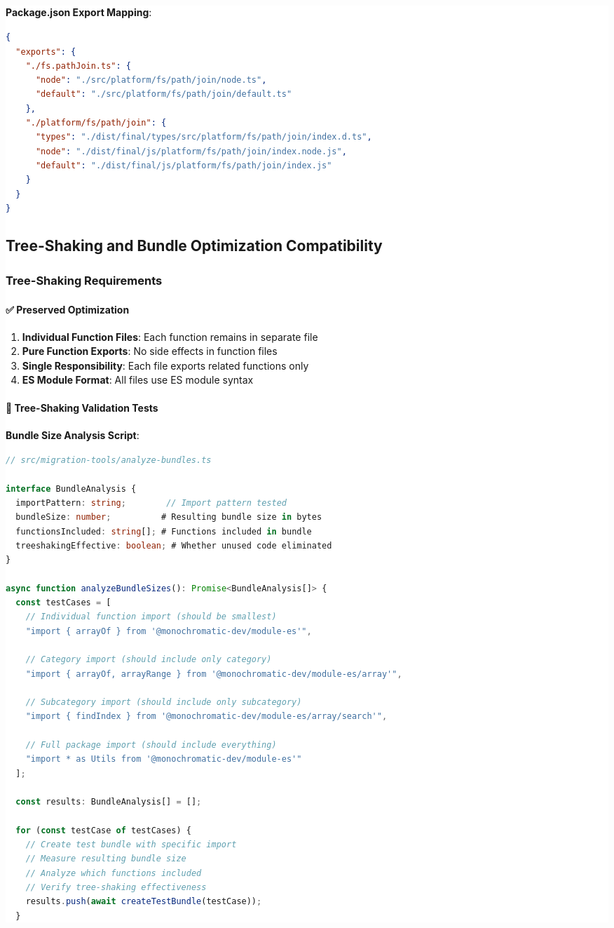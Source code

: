 **Package.json Export Mapping**:
```json
{
  "exports": {
    "./fs.pathJoin.ts": {
      "node": "./src/platform/fs/path/join/node.ts",
      "default": "./src/platform/fs/path/join/default.ts"
    },
    "./platform/fs/path/join": {
      "types": "./dist/final/types/src/platform/fs/path/join/index.d.ts",
      "node": "./dist/final/js/platform/fs/path/join/index.node.js",
      "default": "./dist/final/js/platform/fs/path/join/index.js"
    }
  }
}
```

## Tree-Shaking and Bundle Optimization Compatibility

### Tree-Shaking Requirements

#### ✅ **Preserved Optimization**
1. **Individual Function Files**: Each function remains in separate file
2. **Pure Function Exports**: No side effects in function files  
3. **Single Responsibility**: Each file exports related functions only
4. **ES Module Format**: All files use ES module syntax

#### 🧪 **Tree-Shaking Validation Tests**

**Bundle Size Analysis Script**:
```typescript
// src/migration-tools/analyze-bundles.ts

interface BundleAnalysis {
  importPattern: string;        // Import pattern tested
  bundleSize: number;          # Resulting bundle size in bytes
  functionsIncluded: string[]; # Functions included in bundle
  treeshakingEffective: boolean; # Whether unused code eliminated
}

async function analyzeBundleSizes(): Promise<BundleAnalysis[]> {
  const testCases = [
    // Individual function import (should be smallest)
    "import { arrayOf } from '@monochromatic-dev/module-es'",
    
    // Category import (should include only category)  
    "import { arrayOf, arrayRange } from '@monochromatic-dev/module-es/array'",
    
    // Subcategory import (should include only subcategory)
    "import { findIndex } from '@monochromatic-dev/module-es/array/search'",
    
    // Full package import (should include everything)
    "import * as Utils from '@monochromatic-dev/module-es'"
  ];
  
  const results: BundleAnalysis[] = [];
  
  for (const testCase of testCases) {
    // Create test bundle with specific import
    // Measure resulting bundle size
    // Analyze which functions included
    // Verify tree-shaking effectiveness
    results.push(await createTestBundle(testCase));
  }
```